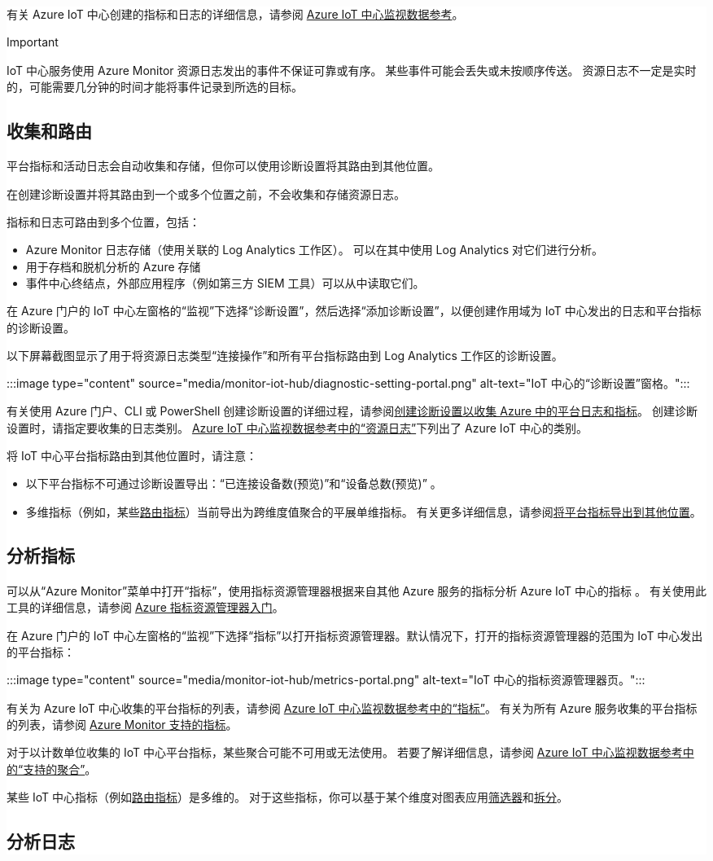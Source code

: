 有关 Azure IoT 中心创建的指标和日志的详细信息，请参阅 [Azure IoT 中心监视数据参考](monitor-iot-hub-reference.md)。

> [!IMPORTANT]
> IoT 中心服务使用 Azure Monitor 资源日志发出的事件不保证可靠或有序。 某些事件可能会丢失或未按顺序传送。 资源日志不一定是实时的，可能需要几分钟的时间才能将事件记录到所选的目标。

## <a name="collection-and-routing"></a>收集和路由

平台指标和活动日志会自动收集和存储，但你可以使用诊断设置将其路由到其他位置。

在创建诊断设置并将其路由到一个或多个位置之前，不会收集和存储资源日志。

指标和日志可路由到多个位置，包括：
- Azure Monitor 日志存储（使用关联的 Log Analytics 工作区）。 可以在其中使用 Log Analytics 对它们进行分析。
- 用于存档和脱机分析的 Azure 存储 
- 事件中心终结点，外部应用程序（例如第三方 SIEM 工具）可以从中读取它们。

在 Azure 门户的 IoT 中心左窗格的“监视”下选择“诊断设置”，然后选择“添加诊断设置”，以便创建作用域为 IoT 中心发出的日志和平台指标的诊断设置。

以下屏幕截图显示了用于将资源日志类型“连接操作”和所有平台指标路由到 Log Analytics 工作区的诊断设置。

:::image type="content" source="media/monitor-iot-hub/diagnostic-setting-portal.png" alt-text="IoT 中心的“诊断设置”窗格。":::

有关使用 Azure 门户、CLI 或 PowerShell 创建诊断设置的详细过程，请参阅[创建诊断设置以收集 Azure 中的平台日志和指标](/azure-monitor/platform/diagnostic-settings)。 创建诊断设置时，请指定要收集的日志类别。 [Azure IoT 中心监视数据参考中的“资源日志”](monitor-iot-hub-reference.md#resource-logs)下列出了 Azure IoT 中心的类别。

将 IoT 中心平台指标路由到其他位置时，请注意：

- 以下平台指标不可通过诊断设置导出：“已连接设备数(预览)”和“设备总数(预览)” 。

- 多维指标（例如，某些[路由指标](monitor-iot-hub-reference.md#routing-metrics)）当前导出为跨维度值聚合的平展单维指标。 有关更多详细信息，请参阅[将平台指标导出到其他位置](/azure-monitor/platform/metrics-supported#exporting-platform-metrics-to-other-locations)。

## <a name="analyzing-metrics"></a>分析指标

可以从“Azure Monitor”菜单中打开“指标”，使用指标资源管理器根据来自其他 Azure 服务的指标分析 Azure IoT 中心的指标 。 有关使用此工具的详细信息，请参阅 [Azure 指标资源管理器入门](/azure-monitor/platform/metrics-getting-started)。

在 Azure 门户的 IoT 中心左窗格的“监视”下选择“指标”以打开指标资源管理器。默认情况下，打开的指标资源管理器的范围为 IoT 中心发出的平台指标：

:::image type="content" source="media/monitor-iot-hub/metrics-portal.png" alt-text="IoT 中心的指标资源管理器页。":::

有关为 Azure IoT 中心收集的平台指标的列表，请参阅 [Azure IoT 中心监视数据参考中的“指标”](monitor-iot-hub-reference.md#metrics)。 有关为所有 Azure 服务收集的平台指标的列表，请参阅 [Azure Monitor 支持的指标](/azure-monitor/platform/metrics-supported)。

对于以计数单位收集的 IoT 中心平台指标，某些聚合可能不可用或无法使用。 若要了解详细信息，请参阅 [Azure IoT 中心监视数据参考中的“支持的聚合”](monitor-iot-hub-reference.md#supported-aggregations)。

某些 IoT 中心指标（例如[路由指标](monitor-iot-hub-reference.md#routing-metrics)）是多维的。 对于这些指标，你可以基于某个维度对图表应用[筛选器](/azure-monitor/platform/metrics-charts#apply-filters-to-charts)和[拆分](/azure-monitor/platform/metrics-charts#apply-splitting-to-a-chart)。

## <a name="analyzing-logs"></a>分析日志
